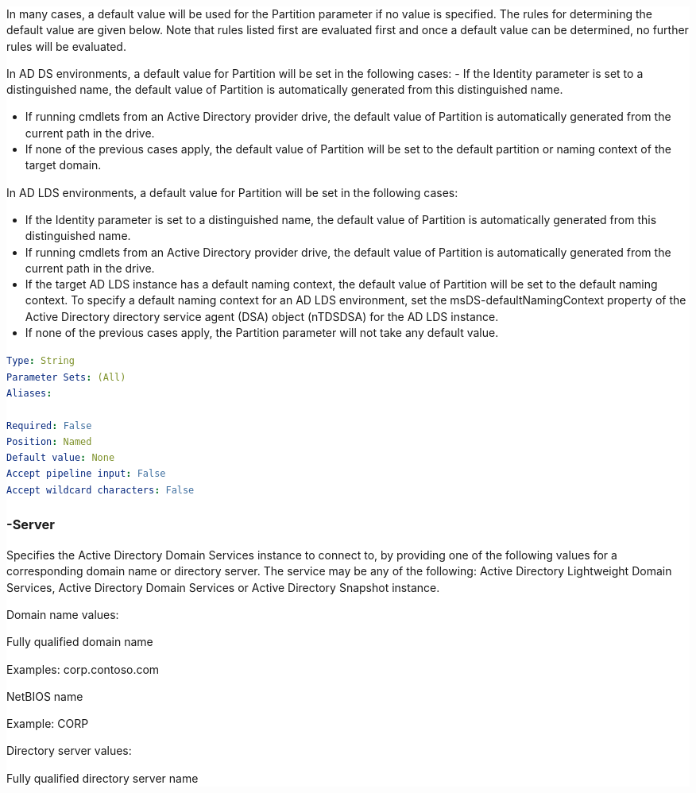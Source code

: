 In many cases, a default value will be used for the Partition parameter if no value is specified. 
The rules for determining the default value are given below. 
Note that rules listed first are evaluated first and once a default value can be determined, no further rules will be evaluated.

In AD DS environments, a default value for Partition will be set in the following cases:  - If the Identity parameter is set to a distinguished name, the default value of Partition is automatically generated from this distinguished name.

- If running cmdlets from an Active Directory provider drive, the default value of Partition is automatically generated from the current path in the drive.
- If none of the previous cases apply, the default value of Partition will be set to the default partition or naming context of the target domain.

In AD LDS environments, a default value for Partition will be set in the following cases:

- If the Identity parameter is set to a distinguished name, the default value of Partition is automatically generated from this distinguished name.
- If running cmdlets from an Active Directory provider drive, the default value of Partition is automatically generated from the current path in the drive.
- If the target AD LDS instance has a default naming context, the default value of Partition will be set to the default naming context.  To specify a default naming context for an AD LDS environment, set the msDS-defaultNamingContext property of the Active Directory directory service agent (DSA) object (nTDSDSA) for the AD LDS instance.
- If none of the previous cases apply, the Partition parameter will not take any default value.

```yaml
Type: String
Parameter Sets: (All)
Aliases: 

Required: False
Position: Named
Default value: None
Accept pipeline input: False
Accept wildcard characters: False
```

### -Server
Specifies the Active Directory Domain Services instance to connect to, by providing one of the following values for a corresponding domain name or directory server.
The service may be any of the following:  Active Directory Lightweight Domain Services, Active Directory Domain Services or Active Directory Snapshot instance.

Domain name values:

Fully qualified domain name

Examples: corp.contoso.com

NetBIOS name

Example: CORP

Directory server values:

Fully qualified directory server name
